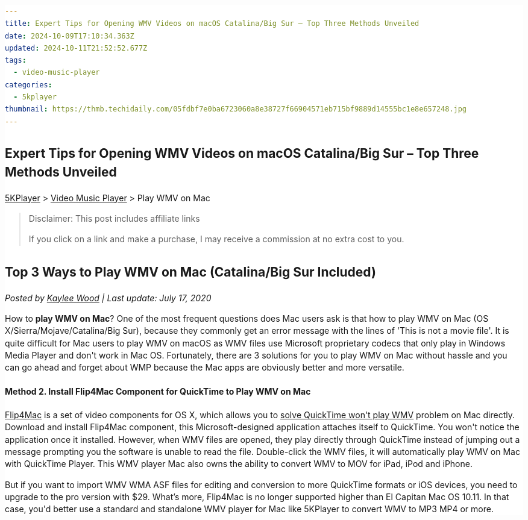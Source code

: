 ```yaml
---
title: Expert Tips for Opening WMV Videos on macOS Catalina/Big Sur – Top Three Methods Unveiled
date: 2024-10-09T17:10:34.363Z
updated: 2024-10-11T21:52:52.677Z
tags:
  - video-music-player
categories:
  - 5kplayer
thumbnail: https://thmb.techidaily.com/05fdbf7e0ba6723060a8e38727f66904571eb715bf9889d14555bc1e8e657248.jpg
---
```


## Expert Tips for Opening WMV Videos on macOS Catalina/Big Sur – Top Three Methods Unveiled

[5KPlayer](https://tools.techidaily.com/5kplayer/products/) \> [Video Music Player](https://tools.techidaily.com/5kplayer/video-music-player/) \> Play WMV on Mac

>  Disclaimer: This post includes affiliate links
>
>  If you click on a link and make a purchase, I may receive a commission at no extra cost to you.
>

## Top 3 Ways to Play WMV on Mac (Catalina/Big Sur Included)

 _Posted by [Kaylee Wood](https://www.quora.com/profile/Amanda-Hu-21) | Last update: July 17, 2020_

How to **play WMV on Mac**? One of the most frequent questions does Mac users ask is that how to play WMV on Mac (OS X/Sierra/Mojave/Catalina/Big Sur), because they commonly get an error message with the lines of 'This is not a movie file'. It is quite difficult for Mac users to play WMV on macOS as WMV files use Microsoft proprietary codecs that only play in Windows Media Player and don't work in Mac OS. Fortunately, there are 3 solutions for you to play WMV on Mac without hassle and you can go ahead and forget about WMP because the Mac apps are obviously better and more versatile.

#### **Method 2\. Install Flip4Mac Component for QuickTime to Play WMV on Mac**

[Flip4Mac](http://windows.microsoft.com/en-us/windows/windows-media-components-quicktime) is a set of video components for OS X, which allows you to [solve QuickTime won't play WMV](https://tools.techidaily.com/5kplayer/video-music-player/) problem on Mac directly. Download and install Flip4Mac component, this Microsoft-designed application attaches itself to QuickTime. You won't notice the application once it installed. However, when WMV files are opened, they play directly through QuickTime instead of jumping out a message prompting you the software is unable to read the file. Double-click the WMV files, it will automatically play WMV on Mac with QuickTime Player. This WMV player Mac also owns the ability to convert WMV to MOV for iPad, iPod and iPhone.

But if you want to import WMV WMA ASF files for editing and conversion to more QuickTime formats or iOS devices, you need to upgrade to the pro version with $29\. What’s more, Flip4Mac is no longer supported higher than El Capitan Mac OS 10.11\. In that case, you'd better use a standard and standalone WMV player for Mac like 5KPlayer to convert WMV to MP3 MP4 or more.
